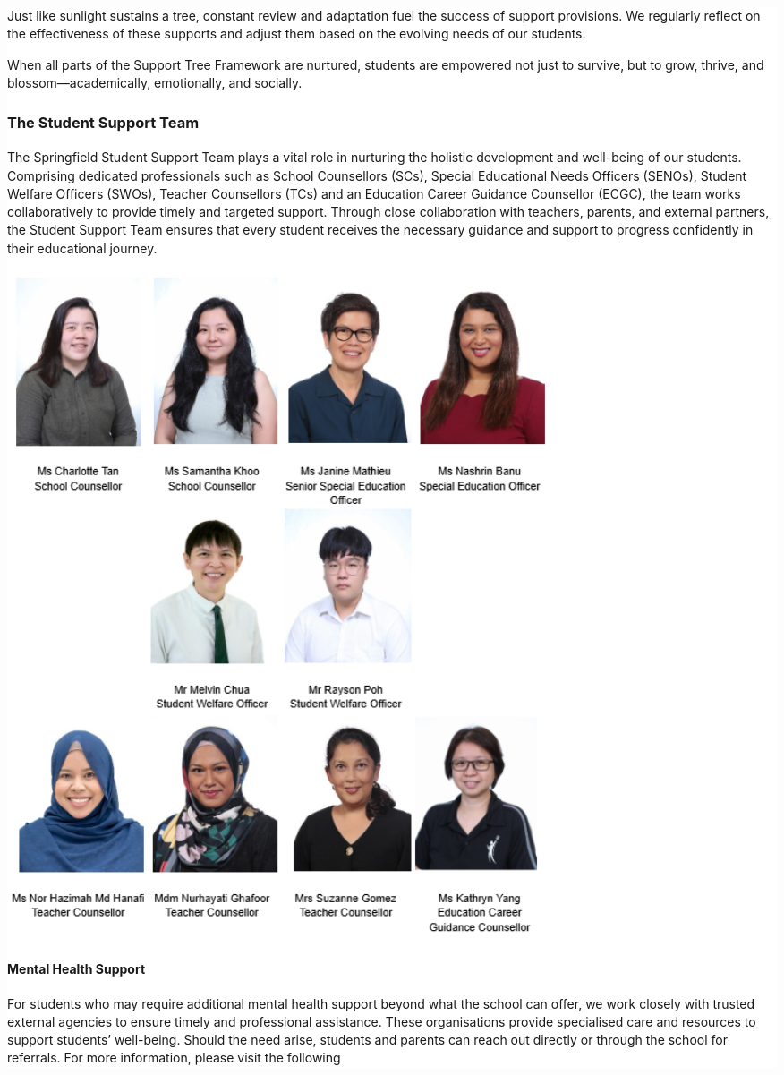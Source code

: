 </div>
</li>
</ul>
<p>Just like sunlight sustains a tree, constant review and adaptation fuel
the success of support provisions. We regularly reflect on the effectiveness
of these supports and adjust them based on the evolving needs of our students.</p>
<p>When all parts of the Support Tree Framework are nurtured, students are
empowered not just to survive, but to grow, thrive, and blossom—academically,
emotionally, and socially.</p>
<h3>The Student Support Team</h3>
<p>The Springfield Student Support Team plays a vital role in nurturing the
holistic development and well-being of our students. Comprising dedicated
professionals such as School Counsellors (SCs), Special Educational Needs
Officers (SENOs), Student Welfare Officers (SWOs), Teacher Counsellors
(TCs) and an Education Career Guidance Counsellor (ECGC), the team works
collaboratively to provide timely and targeted support. Through close collaboration
with teachers, parents, and external partners, the Student Support Team
ensures that every student receives the necessary guidance and support
to progress confidently in their educational journey.</p>
<p></p>
<div class="isomer-image-wrapper">
<img style="width: 70%;" height="auto" width="100%" alt="" src="/images/supportteam.png">
</div>
<h4><strong>Mental Health Support</strong></h4>
<p>For students who may require additional mental health support beyond what
the school can offer, we work closely with trusted external agencies to
ensure timely and professional assistance. These organisations provide
specialised care and resources to support students’ well-being. Should
the need arise, students and parents can reach out directly or through
the school for referrals. For more information, please visit the following